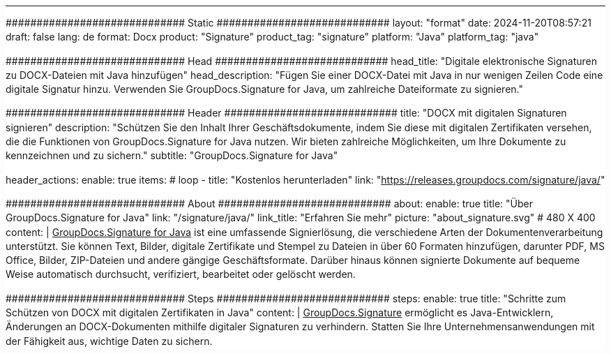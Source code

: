 



---
############################# Static ############################
layout: "format"
date:  2024-11-20T08:57:21
draft: false
lang: de
format: Docx
product: "Signature"
product_tag: "signature"
platform: "Java"
platform_tag: "java"

############################# Head ############################
head_title: "Digitale elektronische Signaturen zu DOCX-Dateien mit Java hinzufügen"
head_description: "Fügen Sie einer DOCX-Datei mit Java in nur wenigen Zeilen Code eine digitale Signatur hinzu. Verwenden Sie GroupDocs.Signature for Java, um zahlreiche Dateiformate zu signieren."

############################# Header ############################
title: "DOCX mit digitalen Signaturen signieren" 
description: "Schützen Sie den Inhalt Ihrer Geschäftsdokumente, indem Sie diese mit digitalen Zertifikaten versehen, die die Funktionen von GroupDocs.Signature for Java nutzen. Wir bieten zahlreiche Möglichkeiten, um Ihre Dokumente zu kennzeichnen und zu sichern."
subtitle: "GroupDocs.Signature for Java" 

header_actions:
  enable: true
  items:
    #  loop
    - title: "Kostenlos herunterladen"
      link: "https://releases.groupdocs.com/signature/java/"
      
############################# About ############################
about:
    enable: true
    title: "Über GroupDocs.Signature for Java"
    link: "/signature/java/"
    link_title: "Erfahren Sie mehr"
    picture: "about_signature.svg" # 480 X 400
    content: |
       [GroupDocs.Signature for Java](/signature/java/) ist eine umfassende Signierlösung, die verschiedene Arten der Dokumentenverarbeitung unterstützt. Sie können Text, Bilder, digitale Zertifikate und Stempel zu Dateien in über 60 Formaten hinzufügen, darunter PDF, MS Office, Bilder, ZIP-Dateien und andere gängige Geschäftsformate. Darüber hinaus können signierte Dokumente auf bequeme Weise automatisch durchsucht, verifiziert, bearbeitet oder gelöscht werden.

############################# Steps ############################
steps:
    enable: true
    title: "Schritte zum Schützen von DOCX mit digitalen Zertifikaten in Java"
    content: |
      [GroupDocs.Signature](/signature/java/) ermöglicht es Java-Entwicklern, Änderungen an DOCX-Dokumenten mithilfe digitaler Signaturen zu verhindern. Statten Sie Ihre Unternehmensanwendungen mit der Fähigkeit aus, wichtige Daten zu sichern.
      